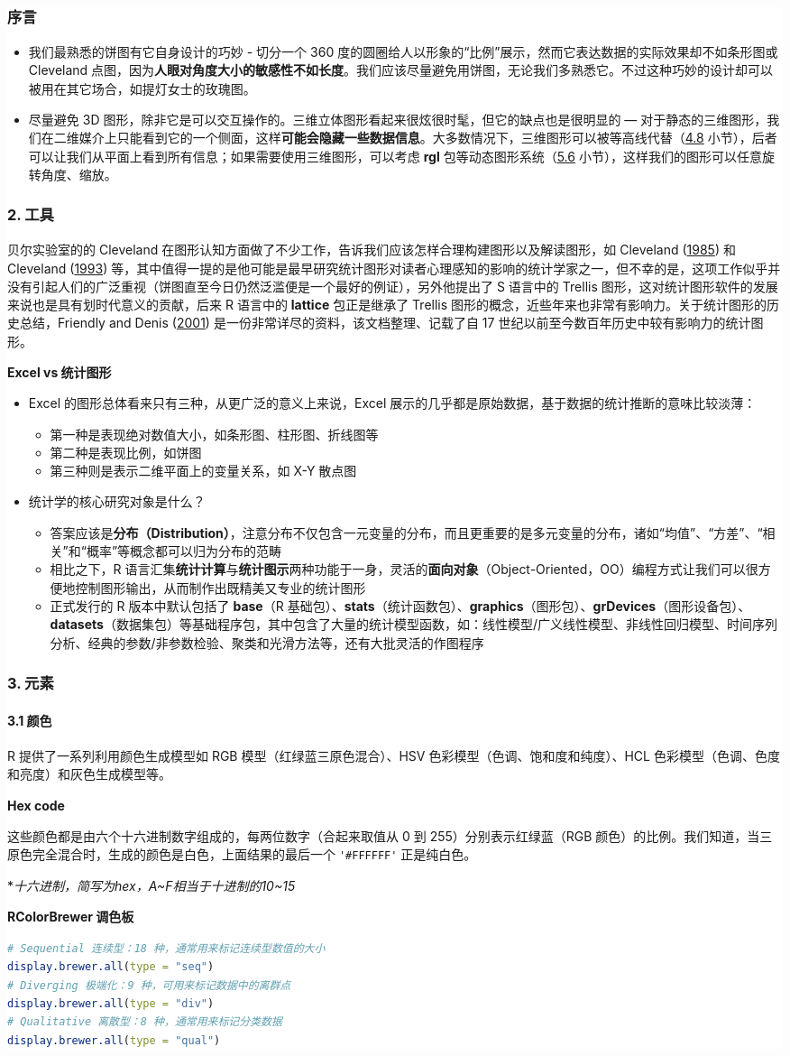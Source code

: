 ###  序言

- 我们最熟悉的饼图有它自身设计的巧妙 - 切分一个 360 度的圆圈给人以形象的“比例”展示，然而它表达数据的实际效果却不如条形图或 Cleveland 点图，因为**人眼对角度大小的敏感性不如长度**。我们应该尽量避免用饼图，无论我们多熟悉它。不过这种巧妙的设计却可以被用在其它场合，如提灯女士的玫瑰图。

- 尽量避免 3D 图形，除非它是可以交互操作的。三维立体图形看起来很炫很时髦，但它的缺点也是很明显的 — 对于静态的三维图形，我们在二维媒介上只能看到它的一个侧面，这样**可能会隐藏一些数据信息**。大多数情况下，三维图形可以被等高线代替（[4.8](https://bookdown.org/xiangyun/msg/gallery.html#sec:contour) 小节），后者可以让我们从平面上看到所有信息；如果需要使用三维图形，可以考虑 **rgl** 包等动态图形系统（[5.6](https://bookdown.org/xiangyun/msg/system.html#sec:rgl) 小节），这样我们的图形可以任意旋转角度、缩放。



### 2. 工具

贝尔实验室的的 Cleveland 在图形认知方面做了不少工作，告诉我们应该怎样合理构建图形以及解读图形，如 Cleveland ([1985](https://bookdown.org/xiangyun/msg/history.html#ref-Cleveland85)) 和 Cleveland ([1993](https://bookdown.org/xiangyun/msg/history.html#ref-Cleveland93)) 等，其中值得一提的是他可能是最早研究统计图形对读者心理感知的影响的统计学家之一，但不幸的是，这项工作似乎并没有引起人们的广泛重视（饼图直至今日仍然泛滥便是一个最好的例证），另外他提出了 S 语言中的 Trellis 图形，这对统计图形软件的发展来说也是具有划时代意义的贡献，后来 R 语言中的 **lattice** 包正是继承了 Trellis 图形的概念，近些年来也非常有影响力。关于统计图形的历史总结，Friendly and Denis ([2001](https://bookdown.org/xiangyun/msg/history.html#ref-Friendly01)) 是一份非常详尽的资料，该文档整理、记载了自 17 世纪以前至今数百年历史中较有影响力的统计图形。



**Excel vs 统计图形**

- Excel 的图形总体看来只有三种，从更广泛的意义上来说，Excel 展示的几乎都是原始数据，基于数据的统计推断的意味比较淡薄：
  - 第一种是表现绝对数值大小，如条形图、柱形图、折线图等
  - 第二种是表现比例，如饼图
  - 第三种则是表示二维平面上的变量关系，如 X-Y 散点图

- 统计学的核心研究对象是什么？
  - 答案应该是**分布（Distribution）**，注意分布不仅包含一元变量的分布，而且更重要的是多元变量的分布，诸如“均值”、“方差”、“相关”和“概率”等概念都可以归为分布的范畴
  - 相比之下，R 语言汇集**统计计算**与**统计图示**两种功能于一身，灵活的**面向对象**（Object-Oriented，OO）编程方式让我们可以很方便地控制图形输出，从而制作出既精美又专业的统计图形
  - 正式发行的 R 版本中默认包括了 **base**（R 基础包）、**stats**（统计函数包）、**graphics**（图形包）、**grDevices**（图形设备包）、**datasets**（数据集包）等基础程序包，其中包含了大量的统计模型函数，如：线性模型/广义线性模型、非线性回归模型、时间序列分析、经典的参数/非参数检验、聚类和光滑方法等，还有大批灵活的作图程序



### 3. 元素

#### 3.1 颜色

R 提供了一系列利用颜色生成模型如 RGB 模型（红绿蓝三原色混合）、HSV 色彩模型（色调、饱和度和纯度）、HCL 色彩模型（色调、色度和亮度）和灰色生成模型等。

**Hex code**

这些颜色都是由六个十六进制数字组成的，每两位数字（合起来取值从 0 到 255）分别表示红绿蓝（RGB 颜色）的比例。我们知道，当三原色完全混合时，生成的颜色是白色，上面结果的最后一个 `'#FFFFFF'` 正是纯白色。

**十六进制，简写为hex，A~F相当于十进制的10~15*

**RColorBrewer 调色板**

```R
# Sequential 连续型：18 种，通常用来标记连续型数值的大小
display.brewer.all(type = "seq")
# Diverging 极端化：9 种，可用来标记数据中的离群点
display.brewer.all(type = "div")
# Qualitative 离散型：8 种，通常用来标记分类数据
display.brewer.all(type = "qual")
```

